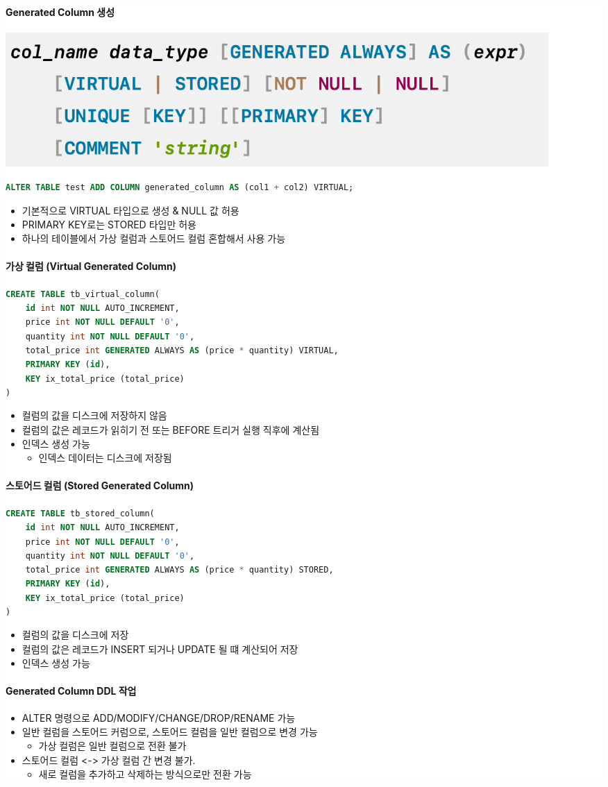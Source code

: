 #### Generated Column 생성  
![img_11.png](img_11.png)  
     
```sql
ALTER TABLE test ADD COLUMN generated_column AS (col1 + col2) VIRTUAL;
```
* 기본적으로 VIRTUAL 타입으로 생성 & NULL 값 허용
* PRIMARY KEY로는 STORED 타입만 허용
* 하나의 테이블에서 가상 컬럼과 스토어드 컬럼 혼합해서 사용 가능

#### 가상 컬럼 (Virtual Generated Column)
```sql
CREATE TABLE tb_virtual_column(
    id int NOT NULL AUTO_INCREMENT,
    price int NOT NULL DEFAULT '0',
    quantity int NOT NULL DEFAULT '0',
    total_price int GENERATED ALWAYS AS (price * quantity) VIRTUAL,
    PRIMARY KEY (id),
    KEY ix_total_price (total_price)
)
```
* 컬럼의 값을 디스크에 저장하지 않음
* 컬럼의 값은 레코드가 읽히기 전 또는 BEFORE 트리거 실행 직후에 계산됨
* 인덱스 생성 가능
  * 인덱스 데이터는 디스크에 저장됨

#### 스토어드 컬럼 (Stored Generated Column)
```sql
CREATE TABLE tb_stored_column(
    id int NOT NULL AUTO_INCREMENT,
    price int NOT NULL DEFAULT '0',
    quantity int NOT NULL DEFAULT '0',
    total_price int GENERATED ALWAYS AS (price * quantity) STORED,
    PRIMARY KEY (id),
    KEY ix_total_price (total_price)
)
```
* 컬럼의 값을 디스크에 저장
* 컬럼의 값은 레코드가 INSERT 되거나 UPDATE 될 떄 계산되어 저장
* 인덱스 생성 가능

#### Generated Column DDL 작업
* ALTER 명령으로 ADD/MODIFY/CHANGE/DROP/RENAME 가능
* 일반 컬럼을 스토어드 커럼으로, 스토어드 컬럼을 일반 컬럼으로 변경 가능
  * 가상 컬럼은 일반 컬럼으로 전환 불가
* 스토어드 컬럼 <-> 가상 컬럼 간 변경 불가.
  * 새로 컬럼을 추가하고 삭제하는 방식으로만 전환 가능  
